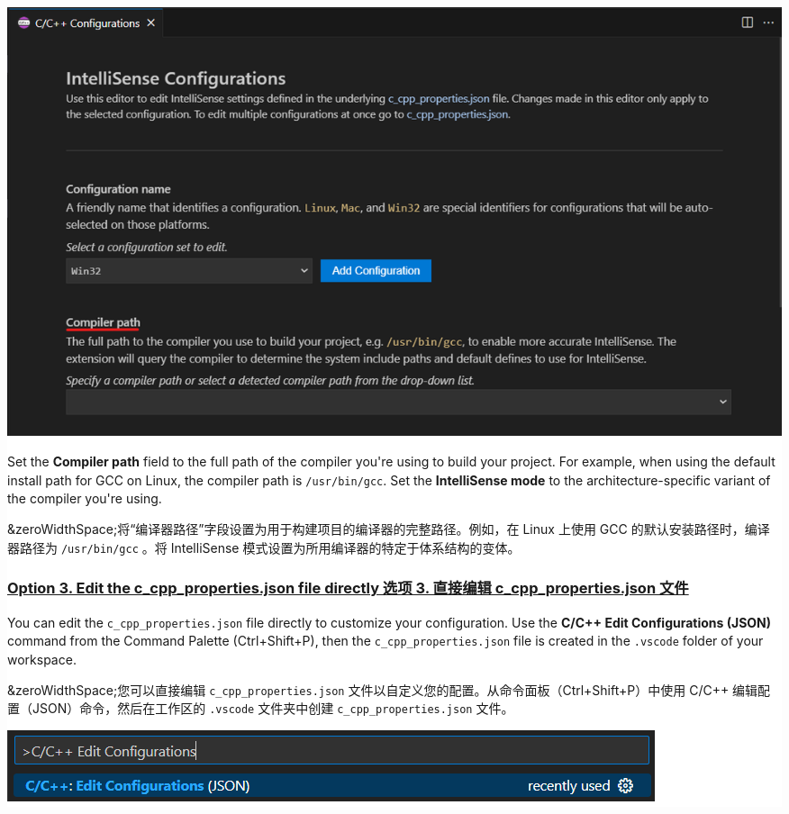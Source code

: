 ![C/C++ IntelliSense Configurations user interface](./ConfigureIntelliSense_img/intellisense-configurations-ui.png)

Set the **Compiler path** field to the full path of the compiler you're using to build your project. For example, when using the default install path for GCC on Linux, the compiler path is `/usr/bin/gcc`. Set the **IntelliSense mode** to the architecture-specific variant of the compiler you're using.

&zeroWidthSpace;将“编译器路径”字段设置为用于构建项目的编译器的完整路径。例如，在 Linux 上使用 GCC 的默认安装路径时，编译器路径为 `/usr/bin/gcc` 。将 IntelliSense 模式设置为所用编译器的特定于体系结构的变体。

### [Option 3. Edit the c_cpp_properties.json file directly 选项 3. 直接编辑 c_cpp_properties.json 文件](https://code.visualstudio.com/docs/cpp/configure-intellisense#_option-3-edit-the-ccpppropertiesjson-file-directly)

You can edit the `c_cpp_properties.json` file directly to customize your configuration. Use the **C/C++ Edit Configurations (JSON)** command from the Command Palette (Ctrl+Shift+P), then the `c_cpp_properties.json` file is created in the `.vscode` folder of your workspace.

&zeroWidthSpace;您可以直接编辑 `c_cpp_properties.json` 文件以自定义您的配置。从命令面板（Ctrl+Shift+P）中使用 C/C++ 编辑配置（JSON）命令，然后在工作区的 `.vscode` 文件夹中创建 `c_cpp_properties.json` 文件。

![Command Palette filtered on C/C++ Edit Configurations (JSON) command](./ConfigureIntelliSense_img/edit-configurations-json.png)
